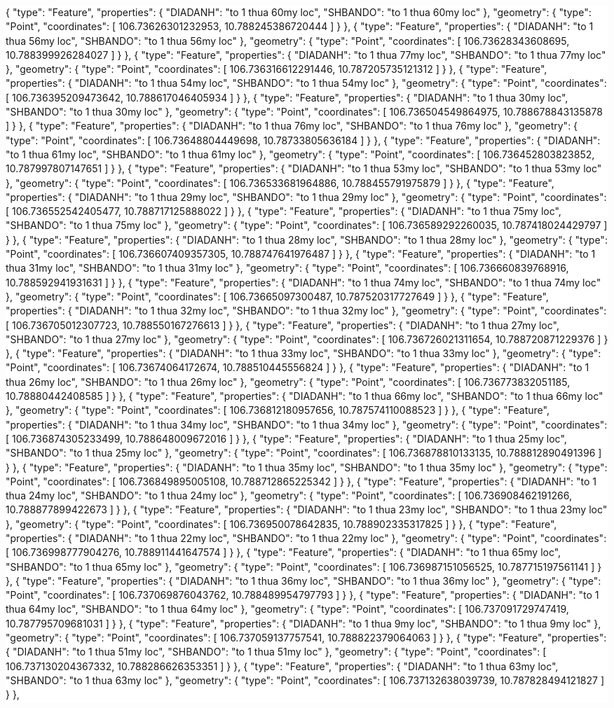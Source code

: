 { "type": "Feature", "properties": { "DIADANH": "to 1 thua 60my loc", "SHBANDO": "to 1 thua 60my loc" }, "geometry": { "type": "Point", "coordinates": [ 106.73626301232953, 10.788245386720444 ] } },
{ "type": "Feature", "properties": { "DIADANH": "to 1 thua 56my loc", "SHBANDO": "to 1 thua 56my loc" }, "geometry": { "type": "Point", "coordinates": [ 106.73628343608695, 10.788399926284027 ] } },
{ "type": "Feature", "properties": { "DIADANH": "to 1 thua 77my loc", "SHBANDO": "to 1 thua 77my loc" }, "geometry": { "type": "Point", "coordinates": [ 106.736316612291446, 10.787205735121312 ] } },
{ "type": "Feature", "properties": { "DIADANH": "to 1 thua 54my loc", "SHBANDO": "to 1 thua 54my loc" }, "geometry": { "type": "Point", "coordinates": [ 106.736395209473642, 10.788617046405934 ] } },
{ "type": "Feature", "properties": { "DIADANH": "to 1 thua 30my loc", "SHBANDO": "to 1 thua 30my loc" }, "geometry": { "type": "Point", "coordinates": [ 106.736504549864975, 10.788678843135878 ] } },
{ "type": "Feature", "properties": { "DIADANH": "to 1 thua 76my loc", "SHBANDO": "to 1 thua 76my loc" }, "geometry": { "type": "Point", "coordinates": [ 106.73648804449698, 10.78733805636184 ] } },
{ "type": "Feature", "properties": { "DIADANH": "to 1 thua 61my loc", "SHBANDO": "to 1 thua 61my loc" }, "geometry": { "type": "Point", "coordinates": [ 106.736452803823852, 10.787997807147651 ] } },
{ "type": "Feature", "properties": { "DIADANH": "to 1 thua 53my loc", "SHBANDO": "to 1 thua 53my loc" }, "geometry": { "type": "Point", "coordinates": [ 106.736533681964886, 10.788455791975879 ] } },
{ "type": "Feature", "properties": { "DIADANH": "to 1 thua 29my loc", "SHBANDO": "to 1 thua 29my loc" }, "geometry": { "type": "Point", "coordinates": [ 106.736552542405477, 10.788717125888022 ] } },
{ "type": "Feature", "properties": { "DIADANH": "to 1 thua 75my loc", "SHBANDO": "to 1 thua 75my loc" }, "geometry": { "type": "Point", "coordinates": [ 106.736589292260035, 10.787418024429797 ] } },
{ "type": "Feature", "properties": { "DIADANH": "to 1 thua 28my loc", "SHBANDO": "to 1 thua 28my loc" }, "geometry": { "type": "Point", "coordinates": [ 106.736607409357305, 10.788747641976487 ] } },
{ "type": "Feature", "properties": { "DIADANH": "to 1 thua 31my loc", "SHBANDO": "to 1 thua 31my loc" }, "geometry": { "type": "Point", "coordinates": [ 106.736660839768916, 10.788592941931631 ] } },
{ "type": "Feature", "properties": { "DIADANH": "to 1 thua 74my loc", "SHBANDO": "to 1 thua 74my loc" }, "geometry": { "type": "Point", "coordinates": [ 106.73665097300487, 10.787520317727649 ] } },
{ "type": "Feature", "properties": { "DIADANH": "to 1 thua 32my loc", "SHBANDO": "to 1 thua 32my loc" }, "geometry": { "type": "Point", "coordinates": [ 106.736705012307723, 10.788550167276613 ] } },
{ "type": "Feature", "properties": { "DIADANH": "to 1 thua 27my loc", "SHBANDO": "to 1 thua 27my loc" }, "geometry": { "type": "Point", "coordinates": [ 106.736726021311654, 10.788720871229376 ] } },
{ "type": "Feature", "properties": { "DIADANH": "to 1 thua 33my loc", "SHBANDO": "to 1 thua 33my loc" }, "geometry": { "type": "Point", "coordinates": [ 106.73674064172674, 10.788510445556824 ] } },
{ "type": "Feature", "properties": { "DIADANH": "to 1 thua 26my loc", "SHBANDO": "to 1 thua 26my loc" }, "geometry": { "type": "Point", "coordinates": [ 106.736773832051185, 10.78880442408585 ] } },
{ "type": "Feature", "properties": { "DIADANH": "to 1 thua 66my loc", "SHBANDO": "to 1 thua 66my loc" }, "geometry": { "type": "Point", "coordinates": [ 106.736812180957656, 10.787574110088523 ] } },
{ "type": "Feature", "properties": { "DIADANH": "to 1 thua 34my loc", "SHBANDO": "to 1 thua 34my loc" }, "geometry": { "type": "Point", "coordinates": [ 106.736874305233499, 10.788648009672016 ] } },
{ "type": "Feature", "properties": { "DIADANH": "to 1 thua 25my loc", "SHBANDO": "to 1 thua 25my loc" }, "geometry": { "type": "Point", "coordinates": [ 106.736878810133135, 10.788812890491396 ] } },
{ "type": "Feature", "properties": { "DIADANH": "to 1 thua 35my loc", "SHBANDO": "to 1 thua 35my loc" }, "geometry": { "type": "Point", "coordinates": [ 106.736849895005108, 10.788712865225342 ] } },
{ "type": "Feature", "properties": { "DIADANH": "to 1 thua 24my loc", "SHBANDO": "to 1 thua 24my loc" }, "geometry": { "type": "Point", "coordinates": [ 106.736908462191266, 10.788877899422673 ] } },
{ "type": "Feature", "properties": { "DIADANH": "to 1 thua 23my loc", "SHBANDO": "to 1 thua 23my loc" }, "geometry": { "type": "Point", "coordinates": [ 106.736950078642835, 10.788902335317825 ] } },
{ "type": "Feature", "properties": { "DIADANH": "to 1 thua 22my loc", "SHBANDO": "to 1 thua 22my loc" }, "geometry": { "type": "Point", "coordinates": [ 106.736998777904276, 10.788911441647574 ] } },
{ "type": "Feature", "properties": { "DIADANH": "to 1 thua 65my loc", "SHBANDO": "to 1 thua 65my loc" }, "geometry": { "type": "Point", "coordinates": [ 106.736987151056525, 10.787715197561141 ] } },
{ "type": "Feature", "properties": { "DIADANH": "to 1 thua 36my loc", "SHBANDO": "to 1 thua 36my loc" }, "geometry": { "type": "Point", "coordinates": [ 106.737069876043762, 10.788489954797793 ] } },
{ "type": "Feature", "properties": { "DIADANH": "to 1 thua 64my loc", "SHBANDO": "to 1 thua 64my loc" }, "geometry": { "type": "Point", "coordinates": [ 106.737091729747419, 10.787795709681031 ] } },
{ "type": "Feature", "properties": { "DIADANH": "to 1 thua 9my loc", "SHBANDO": "to 1 thua 9my loc" }, "geometry": { "type": "Point", "coordinates": [ 106.737059137757541, 10.788822379064063 ] } },
{ "type": "Feature", "properties": { "DIADANH": "to 1 thua 51my loc", "SHBANDO": "to 1 thua 51my loc" }, "geometry": { "type": "Point", "coordinates": [ 106.737130204367332, 10.788286626353351 ] } },
{ "type": "Feature", "properties": { "DIADANH": "to 1 thua 63my loc", "SHBANDO": "to 1 thua 63my loc" }, "geometry": { "type": "Point", "coordinates": [ 106.737132638039739, 10.787828494121827 ] } },